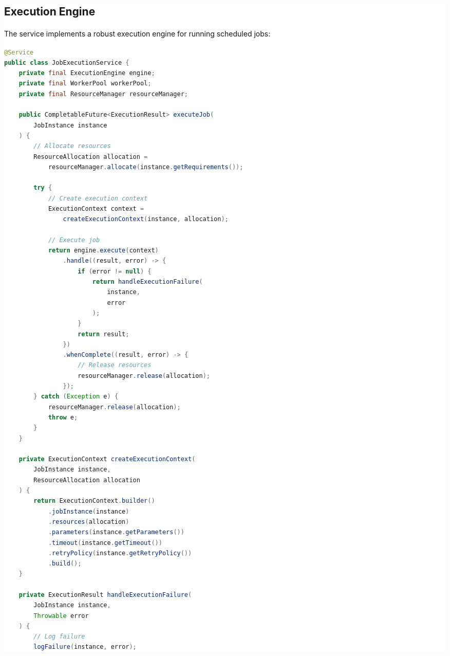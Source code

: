 Execution Engine
----------------

The service implements a robust execution engine for running scheduled jobs:

```java
@Service
public class JobExecutionService {
    private final ExecutionEngine engine;
    private final WorkerPool workerPool;
    private final ResourceManager resourceManager;

    public CompletableFuture<ExecutionResult> executeJob(
        JobInstance instance
    ) {
        // Allocate resources
        ResourceAllocation allocation = 
            resourceManager.allocate(instance.getRequirements());

        try {
            // Create execution context
            ExecutionContext context = 
                createExecutionContext(instance, allocation);

            // Execute job
            return engine.execute(context)
                .handle((result, error) -> {
                    if (error != null) {
                        return handleExecutionFailure(
                            instance, 
                            error
                        );
                    }
                    return result;
                })
                .whenComplete((result, error) -> {
                    // Release resources
                    resourceManager.release(allocation);
                });
        } catch (Exception e) {
            resourceManager.release(allocation);
            throw e;
        }
    }

    private ExecutionContext createExecutionContext(
        JobInstance instance,
        ResourceAllocation allocation
    ) {
        return ExecutionContext.builder()
            .jobInstance(instance)
            .resources(allocation)
            .parameters(instance.getParameters())
            .timeout(instance.getTimeout())
            .retryPolicy(instance.getRetryPolicy())
            .build();
    }

    private ExecutionResult handleExecutionFailure(
        JobInstance instance,
        Throwable error
    ) {
        // Log failure
        logFailure(instance, error);
```